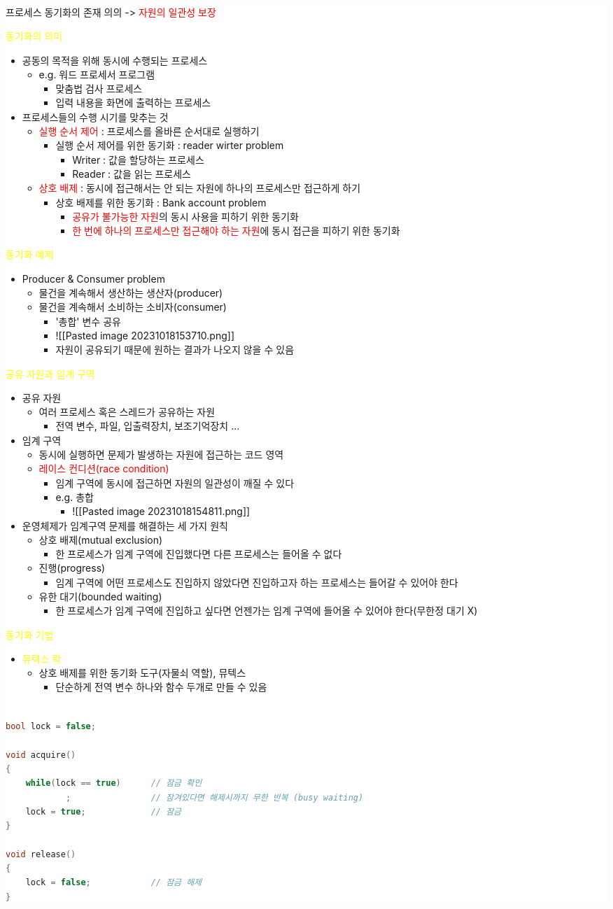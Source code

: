 
프로세스 동기화의 존재 의의 -> <span style="color:red">자원의 일관성 보장</span>

<span style="color:yellow">동기화의 의미</span>
- 공동의 목적을 위해 동시에 수행되는 프로세스
	- e.g. 워드 프로세서 프로그램
		- 맞춤법 검사 프로세스
		- 입력 내용을 화면에 출력하는 프로세스
- 프로세스들의 수행 시기를 맞추는 것
	- <span style="color:red">실행 순서 제어</span> : 프로세스를 올바른 순서대로 실행하기
		- 실행 순서 제어를 위한 동기화 : reader wirter problem
			- Writer : 값을 할당하는 프로세스
			- Reader : 값을 읽는 프로세스
	- <span style="color:red">상호 배제</span> : 동시에 접근해서는 안 되는 자원에 하나의 프로세스만 접근하게 하기
		- 상호 배제를 위한 동기화 : Bank account problem
			- <span style="color:red">공유가 불가능한 자원</span>의 동시 사용을 피하기 위한 동기화
			- <span style="color:red">한 번에 하나의 프로세스만 접근해야 하는 자원</span>에 동시 접근을 피하기 위한 동기화

<span style="color:yellow">동기화 예제</span>
- Producer & Consumer problem
	- 물건을 계속해서 생산하는 생산자(producer)
	- 물건을 계속해서 소비하는 소비자(consumer)
		- '총합' 변수 공유
		- ![[Pasted image 20231018153710.png]]
		- 자원이 공유되기 때문에 원하는 결과가 나오지 않을 수 있음

<span style="color:yellow">공유 자원과 임계 구역</span>
- 공유 자원
	- 여러 프로세스 혹은 스레드가 공유하는 자원
		- 전역 변수, 파일, 입출력장치, 보조기억장치 ...
- 임계 구역
	- 동시에 실행하면 문제가 발생하는 자원에 접근하는 코드 영역
	- <span style="color:red">레이스 컨디션(race condition)</span>
		- 임계 구역에 동시에 접근하면 자원의 일관성이 깨질 수 있다
		- e.g. 총합
			- ![[Pasted image 20231018154811.png]]
- 운영체제가 임계구역 문제를 해결하는 세 가지 원칙
	- 상호 배제(mutual exclusion)
		- 한 프로세스가 임계 구역에 진입했다면 다른 프로세스는 들어올 수 없다
	- 진행(progress)
		- 임계 구역에 어떤 프로세스도 진입하지 않았다면 진입하고자 하는 프로세스는 들어갈 수 있어야 한다
	- 유한 대기(bounded waiting)
		- 한 프로세스가 임계 구역에 진입하고 싶다면 언젠가는 임계 구역에 들어올 수 있어야 한다(무한정 대기 X)


<span style="color:yellow">동기화 기법</span>
- <span style="color:yellow">뮤텍스 락</span>
	- 상호 배제를 위한 동기화 도구(자물쇠 역할), 뮤텍스 
		- 단순하게 전역 변수 하나와 함수 두개로 만들 수 있음
```cpp

bool lock = false;

void acquire()
{
	while(lock == true)      // 잠금 확인
	        ;                // 잠겨있다면 해제시까지 무한 반복 (busy waiting)
	lock = true;             // 잠금
}

void release()
{
	lock = false;            // 잠금 해제
}


```